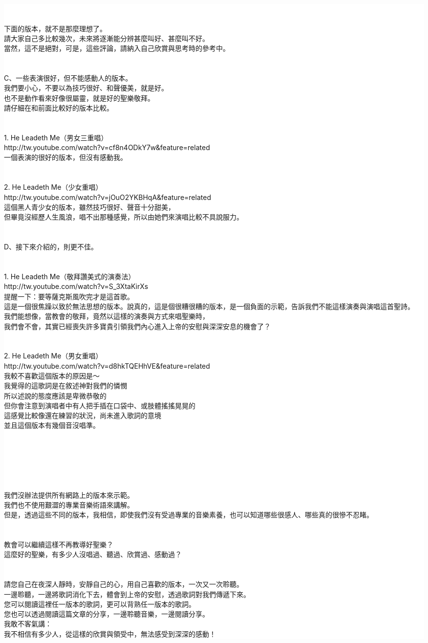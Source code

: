 <br/>
<br/>
下面的版本，就不是那麼理想了。<br/>
請大家自己多比較幾次，未來將逐漸能分辨甚麼叫好、甚麼叫不好。<br/>
當然，這不是絕對，可是，這些評論，請納入自己欣賞與思考時的參考中。<br/>
<br/>
<br/>
C、一些表演很好，但不能感動人的版本。<br/>
我們要小心，不要以為技巧很好、和聲優美，就是好。<br/>
也不是動作看來好像很屬靈，就是好的聖樂敬拜。<br/>
請仔細在和前面比較好的版本比較。<br/>
<br/>
<br/>
1. He Leadeth Me（男女三重唱）<br/>
http://tw.youtube.com/watch?v=cf8n4ODkY7w&amp;feature=related<br/>
一個表演的很好的版本，但沒有感動我。<br/>
<br/>
<br/>
2. He Leadeth Me（少女重唱）<br/>
http://tw.youtube.com/watch?v=jOuO2YKBHqA&amp;feature=related<br/>
這個黑人青少女的版本，雖然技巧很好、聲音十分甜美，<br/>
但畢竟沒經歷人生風浪，唱不出那種感覺，所以由她們來演唱比較不具說服力。<br/>
<br/>
<br/>
D、接下來介紹的，則更不佳。<br/>
<br/>
<br/>
1. He Leadeth Me（敬拜讚美式的演奏法）<br/>
http://tw.youtube.com/watch?v=S_3XtaKirXs<br/>
提醒一下：要等薩克斯風吹完才是這首歌。<br/>
這是一個很焦躁以致於無法思想的版本。說真的，這是個很糟很糟的版本，是一個負面的示範，告訴我們不能這樣演奏與演唱這首聖詩。<br/>
我們能想像，當教會的敬拜，竟然以這樣的演奏與方式來唱聖樂時，<br/>
我們會不會，其實已經喪失許多寶貴引領我們內心進入上帝的安慰與深深安息的機會了？<br/>
<br/>
<br/>
2. He Leadeth Me（男女重唱）<br/>
http://tw.youtube.com/watch?v=d8hkTQEHhVE&amp;feature=related<br/>
我較不喜歡這個版本的原因是〜<br/>
我覺得的這歌詞是在敘述神對我們的憐憫<br/>
所以述說的態度應該是卑微恭敬的<br/>
但你會注意到演唱者中有人把手插在口袋中、或肢體搖搖晃晃的<br/>
這感覺比較像還在練習的狀況，尚未進入歌詞的意境<br/>
並且這個版本有幾個音沒唱準。<br/>
<br/>
<br/>
<br/>
<br/>
<br/>
<br/>
我們沒辦法提供所有網路上的版本來示範。<br/>
我們也不使用艱澀的專業音樂術語來講解。<br/>
但是，透過這些不同的版本，我相信，即使我們沒有受過專業的音樂素養，也可以知道哪些很感人、哪些真的很慘不忍睹。<br/>
<br/>
<br/>
教會可以繼續這樣不再教導好聖樂？<br/>
這麼好的聖樂，有多少人沒唱過、聽過、欣賞過、感動過？<br/>
<br/>
<br/>
請您自己在夜深人靜時，安靜自己的心，用自己喜歡的版本，一次又一次聆聽。<br/>
一邊聆聽，一邊將歌詞消化下去，體會到上帝的安慰，透過歌詞對我們傳遞下來。<br/>
您可以閱讀這裡任一版本的歌詞，更可以背熟任一版本的歌詞。<br/>
您也可以透過閱讀這篇文章的分享，一邊聆聽音樂，一邊閱讀分享。<br/>
我敢不客氣講：<br/>
我不相信有多少人，從這樣的欣賞與領受中，無法感受到深深的感動！<br/>